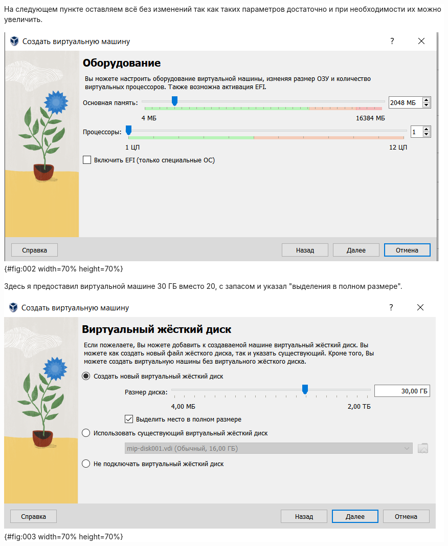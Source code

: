 На следующем пункте оставляем всё без изменений так как таких параметров достаточно и при необходимости их можно увеличить.

![Настройка памяти и процессоров](image/02.png){#fig:002 width=70% height=70%}

Здесь я предоставил виртуальной машине 30 ГБ вместо 20, с запасом и указал "выделения в полном размере".

![Настройка виртуального жёсткого диска](image/03.png){#fig:003 width=70% height=70%}
